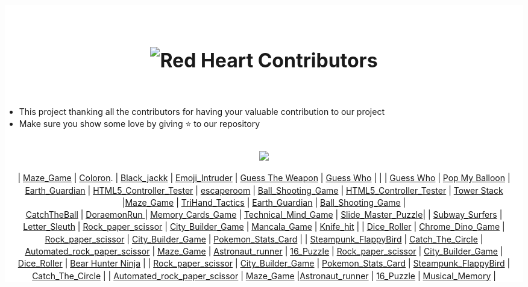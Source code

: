 <div align="center">

</div>
<br>
<br>

<div align="center">
<h2><font size="6"><img src="https://raw.githubusercontent.com/Tarikul-Islam-Anik/Animated-Fluent-Emojis/master/Emojis/Smilies/Red%20Heart.png" alt="Red Heart" width="40" height="40" /> Contributors </font></h2>
</div>
<br>

- This project thanking all the contributors for having your valuable contribution to our project
- Make sure you show some love by giving ⭐ to our repository

<br>

<center>
<a href="https://github.com/kunjgit/GameZone/graphs/contributors">
  <img src="https://contrib.rocks/image?repo=kunjgit/GameZone" />
</a>

| [Maze_Game](https://github.com/kunjgit/GameZone/tree/main/Games/Maze_Game)                                       | [Coloron](https://github.com/kunjgit/GameZone/tree/main/Games/Coloron).  | [Black_jackk](https://github.com/kunjgit/GameZone/tree/main/Games/Black_jackk)                                   | [Emoji_Intruder](https://github.com/kunjgit/GameZone/tree/main/Games/Emoji_Intruder) | [Guess The Weapon](https://github.com/kunjgit/GameZone/tree/main/Games/Guess_The_Weapon) | [Guess Who](https://github.com/kunjgit/GameZone/tree/main/Games/Guess_Who) | | | [Guess Who](https://github.com/kunjgit/GameZone/tree/main/Games/Guess_Who) | [Pop My Balloon](https://github.com/kunjgit/GameZone/tree/main/Games/Pop_My_Balloon) | [Earth_Guardian](https://github.com/kunjgit/GameZone/tree/main/Games/Earth_Guardian) | [HTML5_Controller_Tester](https://github.com/kunjgit/GameZone/tree/main/Games/HTML5_Controller_Tester)
| [escaperoom](https://github.com/kunjgit/GameZone/tree/main/Games/escaperoom) | [Ball_Shooting_Game](https://github.com/kunjgit/GameZone/tree/main/Games/Ball_Shooting_Game) | [HTML5_Controller_Tester](https://github.com/kunjgit/GameZone/tree/main/Games/HTML5_Controller_Tester) | [Tower Stack](https://github.com/kunjgit/GameZone/tree/main/Games/Tower_Stack) |[Maze_Game](https://github.com/kunjgit/GameZone/tree/main/Games/Maze_Game) | [TriHand_Tactics](https://github.com/kunjgit/GameZone/tree/main/Games/TriHand_Tactics) | [Earth_Guardian](https://github.com/kunjgit/GameZone/tree/main/Games/Earth_Guardian) | [Ball_Shooting_Game](https://github.com/kunjgit/GameZone/tree/main/Games/Ball_Shooting_Game) |  
 [CatchTheBall](https://github.com/kunjgit/GameZone/tree/main/Games/CatchTheBall) | [DoraemonRun ](https://github.com/kunjgit/GameZone/tree/main/Games/DoraemonRun) | [Memory_Cards_Game](https://github.com/kunjgit/GameZone/tree/main/Games/Memory_Cards_Game) | [Technical_Mind_Game](https://github.com/kunjgit/GameZone/tree/main/Games/Technical_Mind_Game) | [Slide_Master_Puzzle](https://github.com/kunjgit/GameZone/tree/Main/Games/Slide_Master_Puzz)| 
 | [Subway_Surfers](https://github.com/kunjgit/GameZone/tree/main/Games/Subway_Surfers) |
 [Letter_Sleuth](https://github.com/swetha5157/GameZone/tree/main/Games/Letter_Sleuth) | [Rock_paper_scissor](https://github.com/kunjgit/GameZone/tree/main/Games/Rock_paper_scissor) | [City_Builder_Game](https://github.com/kunjgit/GameZone/tree/main/Games/City_Builder_Game) | [Mancala_Game](https://github.com/kunjgit/GameZone/tree/main/Games/Mancala_Game) | [Knife_hit](https://github.com/kunjgit/GameZone/tree/main/Games/Knife_hit) |
| [Dice_Roller](https://github.com/kunjgit/GameZone/tree/main/Games/Dice_Roller) | [Chrome_Dino_Game](https://github.com/kunjgit/GameZone/tree/main/Games/Chrome_Dino_Game) | [Rock_paper_scissor](https://github.com/kunjgit/GameZone/tree/main/Games/Rock_paper_scissor) | [City_Builder_Game](https://github.com/kunjgit/GameZone/tree/main/Games/City_Builder_Game) | [Pokemon_Stats_Card](https://github.com/kunjgit/GameZone/tree/main/Games/Pokemon_Stats_Card) |
| [Steampunk_FlappyBird](https://github.com/kunjgit/GameZone/tree/main/Games/Steampunk_FlappyBird) | [Catch_The_Circle](https://github.com/kunjgit/GameZone/tree/main/Games/Catch_The_Circle) | [Automated_rock_paper_scissor](https://github.com/kunjgit/GameZone/tree/main/Games/automated_rock_paper_scissor) | [Maze_Game](https://github.com/kunjgit/GameZone/tree/main/Games/Maze_Game)                               | [Astronaut_runner](https://github.com/tanishkaa08/GameZone/tree/main/Games/Astronaunt_runner)  |
[16_Puzzle](https://github.com/kunjgit/GameZone/tree/main/Games/16_Puzzle)  | [Rock_paper_scissor](https://github.com/kunjgit/GameZone/tree/main/Games/Rock_paper_scissor)  | [City_Builder_Game](https://github.com/kunjgit/GameZone/tree/main/Games/City_Builder_Game) | [Dice_Roller](https://github.com/kunjgit/GameZone/tree/main/Games/Dice_Roller) | [Bear Hunter Ninja](https://github.com/Niyatizzz/GameZone/tree/main/Games/Bear_Hunter_Ninja) | 
| [Rock_paper_scissor](https://github.com/kunjgit/GameZone/tree/main/Games/Rock_paper_scissor)   | [City_Builder_Game](https://github.com/kunjgit/GameZone/tree/main/Games/City_Builder_Game)     | [Pokemon_Stats_Card](https://github.com/kunjgit/GameZone/tree/main/Games/Pokemon_Stats_Card)   | [Steampunk_FlappyBird](https://github.com/kunjgit/GameZone/tree/main/Games/Steampunk_FlappyBird) | [Catch_The_Circle](https://github.com/kunjgit/GameZone/tree/main/Games/Catch_The_Circle)       |
| [Automated_rock_paper_scissor](https://github.com/kunjgit/GameZone/tree/main/Games/automated_rock_paper_scissor) | [Maze_Game](https://github.com/kunjgit/GameZone/tree/main/Games/Maze_Game)                     |[Astronaut_runner](https://github.com/tanishkaa08/GameZone/tree/main/Games/Astronaunt_runner) | [16_Puzzle](https://github.com/kunjgit/GameZone/tree/main/Games/16_Puzzle)                     | [Musical_Memory](https://github.com/kunjgit/GameZone/tree/main/Games/Musical_Memory)           |